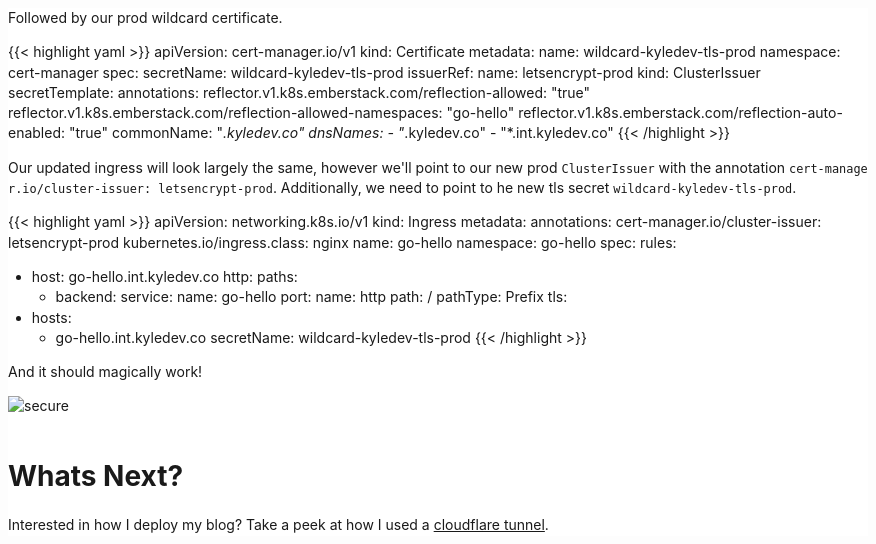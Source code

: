 Followed by our prod wildcard certificate.

{{< highlight yaml >}}
apiVersion: cert-manager.io/v1
kind: Certificate
metadata:
  name: wildcard-kyledev-tls-prod
  namespace: cert-manager
spec:
  secretName: wildcard-kyledev-tls-prod
  issuerRef:
    name: letsencrypt-prod
    kind: ClusterIssuer
  secretTemplate:
    annotations:
      reflector.v1.k8s.emberstack.com/reflection-allowed: "true"
      reflector.v1.k8s.emberstack.com/reflection-allowed-namespaces: "go-hello"
      reflector.v1.k8s.emberstack.com/reflection-auto-enabled: "true"
  commonName: "*.kyledev.co"
  dnsNames:
    - "*.kyledev.co"
    - "*.int.kyledev.co"
{{< /highlight >}}

Our updated ingress will look largely the same, however we'll point to our new prod `ClusterIssuer` with the annotation `cert-manager.io/cluster-issuer: letsencrypt-prod`. Additionally, we need to point to he new tls secret `wildcard-kyledev-tls-prod`.

{{< highlight yaml >}}
apiVersion: networking.k8s.io/v1
kind: Ingress
metadata:
  annotations:
    cert-manager.io/cluster-issuer: letsencrypt-prod
    kubernetes.io/ingress.class: nginx
  name: go-hello
  namespace: go-hello
spec:
  rules:
  - host: go-hello.int.kyledev.co
    http:
      paths:
      - backend:
          service:
            name: go-hello
            port:
              name: http
        path: /
        pathType: Prefix
  tls:
  - hosts:
    - go-hello.int.kyledev.co
    secretName: wildcard-kyledev-tls-prod
{{< /highlight >}}

And it should magically work!

![secure](/images/nginx-ingress/prod-cert.png)

# Whats Next?

Interested in how I deploy my blog? Take a peek at how I used a [cloudflare tunnel](/posts/exposing-my-blog-using-a-cloudflare-tunnel/).